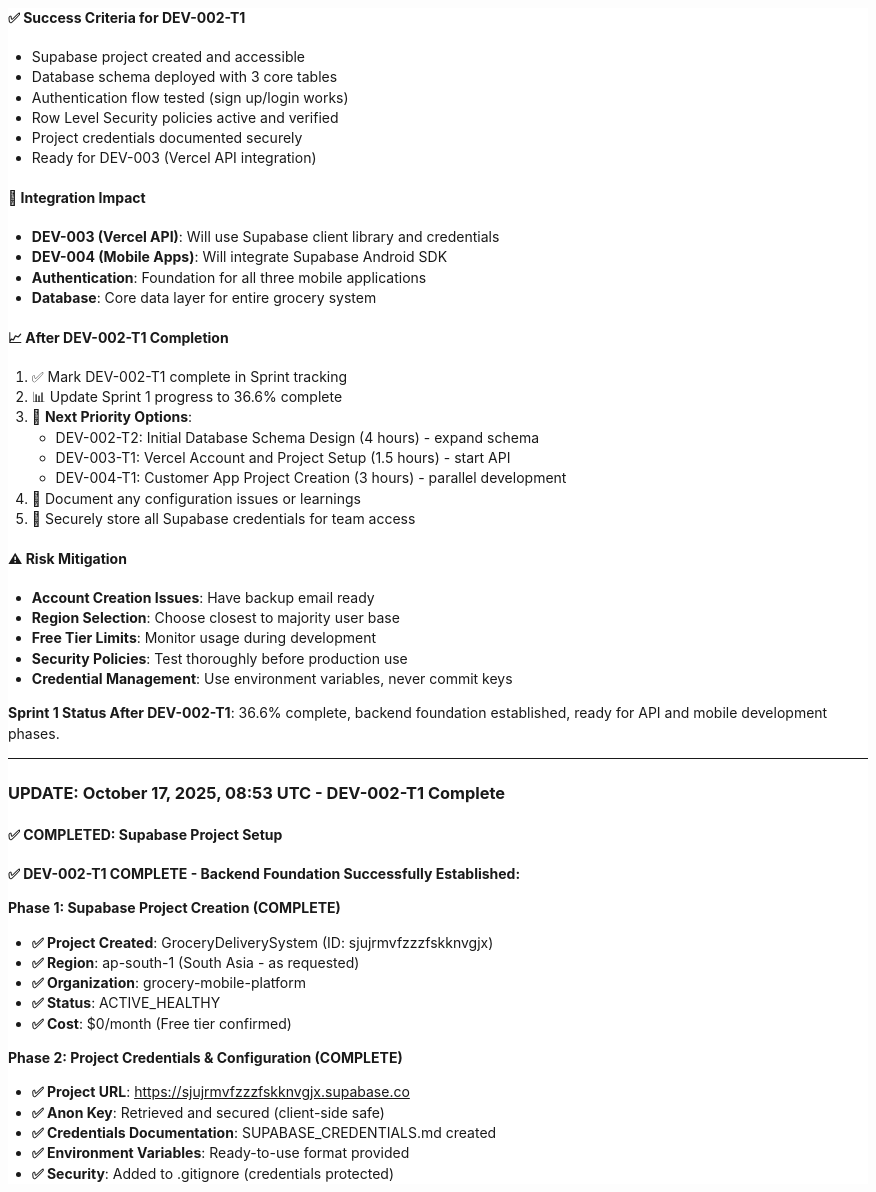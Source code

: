 #### **✅ Success Criteria for DEV-002-T1**
- Supabase project created and accessible
- Database schema deployed with 3 core tables
- Authentication flow tested (sign up/login works)
- Row Level Security policies active and verified
- Project credentials documented securely
- Ready for DEV-003 (Vercel API integration)

#### **🔗 Integration Impact**
- **DEV-003 (Vercel API)**: Will use Supabase client library and credentials
- **DEV-004 (Mobile Apps)**: Will integrate Supabase Android SDK
- **Authentication**: Foundation for all three mobile applications
- **Database**: Core data layer for entire grocery system

#### **📈 After DEV-002-T1 Completion**
1. ✅ Mark DEV-002-T1 complete in Sprint tracking
2. 📊 Update Sprint 1 progress to 36.6% complete
3. 🔄 **Next Priority Options**:
   - DEV-002-T2: Initial Database Schema Design (4 hours) - expand schema
   - DEV-003-T1: Vercel Account and Project Setup (1.5 hours) - start API
   - DEV-004-T1: Customer App Project Creation (3 hours) - parallel development
4. 📝 Document any configuration issues or learnings
5. 🔐 Securely store all Supabase credentials for team access

#### **⚠️ Risk Mitigation**
- **Account Creation Issues**: Have backup email ready
- **Region Selection**: Choose closest to majority user base
- **Free Tier Limits**: Monitor usage during development
- **Security Policies**: Test thoroughly before production use
- **Credential Management**: Use environment variables, never commit keys

**Sprint 1 Status After DEV-002-T1**: 36.6% complete, backend foundation established, ready for API and mobile development phases.

---

### **UPDATE: October 17, 2025, 08:53 UTC - DEV-002-T1 Complete**

#### **✅ COMPLETED: Supabase Project Setup**

**✅ DEV-002-T1 COMPLETE - Backend Foundation Successfully Established:**

**Phase 1: Supabase Project Creation (COMPLETE)**
- **✅ Project Created**: GroceryDeliverySystem (ID: sjujrmvfzzzfskknvgjx)
- **✅ Region**: ap-south-1 (South Asia - as requested)
- **✅ Organization**: grocery-mobile-platform
- **✅ Status**: ACTIVE_HEALTHY
- **✅ Cost**: $0/month (Free tier confirmed)

**Phase 2: Project Credentials & Configuration (COMPLETE)**
- **✅ Project URL**: https://sjujrmvfzzzfskknvgjx.supabase.co
- **✅ Anon Key**: Retrieved and secured (client-side safe)
- **✅ Credentials Documentation**: SUPABASE_CREDENTIALS.md created
- **✅ Environment Variables**: Ready-to-use format provided
- **✅ Security**: Added to .gitignore (credentials protected)
